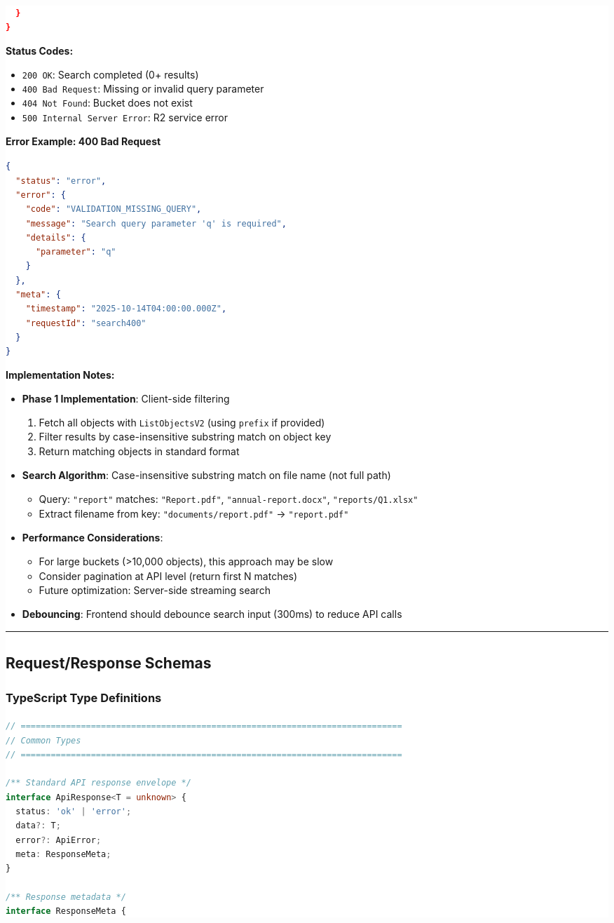 ```json
  }
}
```

**Status Codes:**
- `200 OK`: Search completed (0+ results)
- `400 Bad Request`: Missing or invalid query parameter
- `404 Not Found`: Bucket does not exist
- `500 Internal Server Error`: R2 service error

**Error Example: 400 Bad Request**
```json
{
  "status": "error",
  "error": {
    "code": "VALIDATION_MISSING_QUERY",
    "message": "Search query parameter 'q' is required",
    "details": {
      "parameter": "q"
    }
  },
  "meta": {
    "timestamp": "2025-10-14T04:00:00.000Z",
    "requestId": "search400"
  }
}
```

**Implementation Notes:**
- **Phase 1 Implementation**: Client-side filtering
  1. Fetch all objects with `ListObjectsV2` (using `prefix` if provided)
  2. Filter results by case-insensitive substring match on object key
  3. Return matching objects in standard format

- **Search Algorithm**: Case-insensitive substring match on file name (not full path)
  - Query: `"report"` matches: `"Report.pdf"`, `"annual-report.docx"`, `"reports/Q1.xlsx"`
  - Extract filename from key: `"documents/report.pdf"` → `"report.pdf"`

- **Performance Considerations**:
  - For large buckets (>10,000 objects), this approach may be slow
  - Consider pagination at API level (return first N matches)
  - Future optimization: Server-side streaming search

- **Debouncing**: Frontend should debounce search input (300ms) to reduce API calls

---

## Request/Response Schemas

### TypeScript Type Definitions

```typescript
// ============================================================================
// Common Types
// ============================================================================

/** Standard API response envelope */
interface ApiResponse<T = unknown> {
  status: 'ok' | 'error';
  data?: T;
  error?: ApiError;
  meta: ResponseMeta;
}

/** Response metadata */
interface ResponseMeta {
```